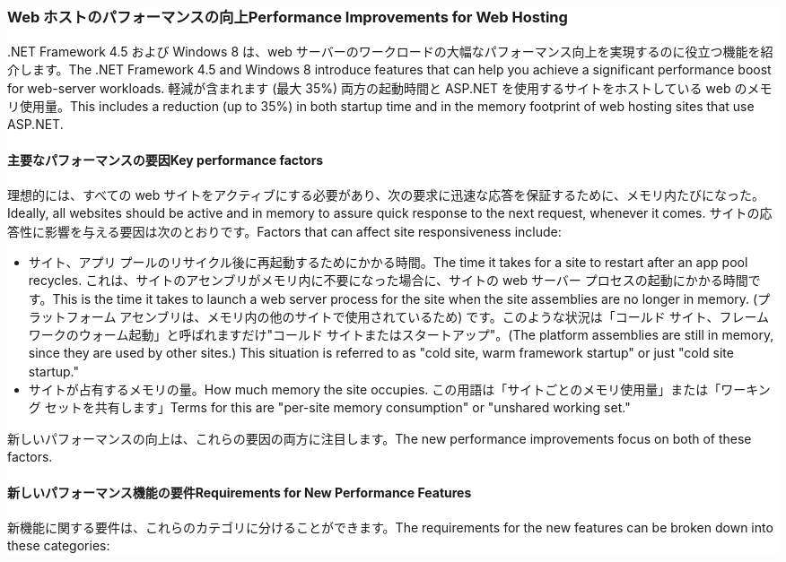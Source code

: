 <a id="_Toc_perf"></a>
### <a name="performance-improvements-for-web-hosting"></a><span data-ttu-id="3e24c-321">Web ホストのパフォーマンスの向上</span><span class="sxs-lookup"><span data-stu-id="3e24c-321">Performance Improvements for Web Hosting</span></span>

<span data-ttu-id="3e24c-322">.NET Framework 4.5 および Windows 8 は、web サーバーのワークロードの大幅なパフォーマンス向上を実現するのに役立つ機能を紹介します。</span><span class="sxs-lookup"><span data-stu-id="3e24c-322">The .NET Framework 4.5 and Windows 8 introduce features that can help you achieve a significant performance boost for web-server workloads.</span></span> <span data-ttu-id="3e24c-323">軽減が含まれます (最大 35%) 両方の起動時間と ASP.NET を使用するサイトをホストしている web のメモリ使用量。</span><span class="sxs-lookup"><span data-stu-id="3e24c-323">This includes a reduction (up to 35%) in both startup time and in the memory footprint of web hosting sites that use ASP.NET.</span></span>

<a id="_Toc_perf_1"></a>
#### <a name="key-performance-factors"></a><span data-ttu-id="3e24c-324">主要なパフォーマンスの要因</span><span class="sxs-lookup"><span data-stu-id="3e24c-324">Key performance factors</span></span>

<span data-ttu-id="3e24c-325">理想的には、すべての web サイトをアクティブにする必要があり、次の要求に迅速な応答を保証するために、メモリ内たびになった。</span><span class="sxs-lookup"><span data-stu-id="3e24c-325">Ideally, all websites should be active and in memory to assure quick response to the next request, whenever it comes.</span></span> <span data-ttu-id="3e24c-326">サイトの応答性に影響を与える要因は次のとおりです。</span><span class="sxs-lookup"><span data-stu-id="3e24c-326">Factors that can affect site responsiveness include:</span></span>

- <span data-ttu-id="3e24c-327">サイト、アプリ プールのリサイクル後に再起動するためにかかる時間。</span><span class="sxs-lookup"><span data-stu-id="3e24c-327">The time it takes for a site to restart after an app pool recycles.</span></span> <span data-ttu-id="3e24c-328">これは、サイトのアセンブリがメモリ内に不要になった場合に、サイトの web サーバー プロセスの起動にかかる時間です。</span><span class="sxs-lookup"><span data-stu-id="3e24c-328">This is the time it takes to launch a web server process for the site when the site assemblies are no longer in memory.</span></span> <span data-ttu-id="3e24c-329">(プラットフォーム アセンブリは、メモリ内の他のサイトで使用されているため) です。このような状況は「コールド サイト、フレームワークのウォーム起動」と呼ばれますだけ"コールド サイトまたはスタートアップ"。</span><span class="sxs-lookup"><span data-stu-id="3e24c-329">(The platform assemblies are still in memory, since they are used by other sites.) This situation is referred to as "cold site, warm framework startup" or just "cold site startup."</span></span>
- <span data-ttu-id="3e24c-330">サイトが占有するメモリの量。</span><span class="sxs-lookup"><span data-stu-id="3e24c-330">How much memory the site occupies.</span></span> <span data-ttu-id="3e24c-331">この用語は「サイトごとのメモリ使用量」または「ワーキング セットを共有します」</span><span class="sxs-lookup"><span data-stu-id="3e24c-331">Terms for this are "per-site memory consumption" or "unshared working set."</span></span>

<span data-ttu-id="3e24c-332">新しいパフォーマンスの向上は、これらの要因の両方に注目します。</span><span class="sxs-lookup"><span data-stu-id="3e24c-332">The new performance improvements focus on both of these factors.</span></span>

<a id="_Toc_perf_2"></a>
#### <a name="requirements-for-new-performance-features"></a><span data-ttu-id="3e24c-333">新しいパフォーマンス機能の要件</span><span class="sxs-lookup"><span data-stu-id="3e24c-333">Requirements for New Performance Features</span></span>

<span data-ttu-id="3e24c-334">新機能に関する要件は、これらのカテゴリに分けることができます。</span><span class="sxs-lookup"><span data-stu-id="3e24c-334">The requirements for the new features can be broken down into these categories:</span></span>
